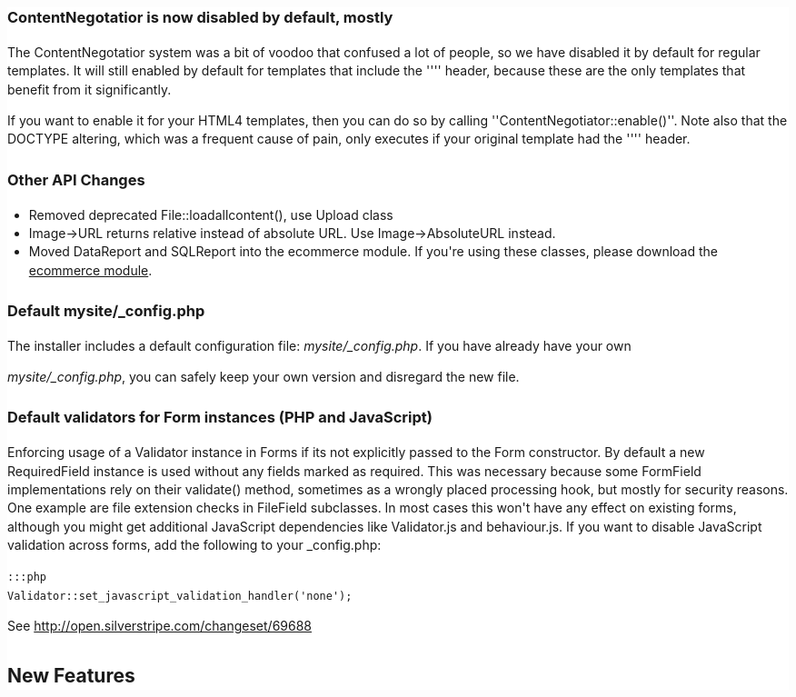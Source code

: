 ### ContentNegotatior is now disabled by default, mostly

The ContentNegotatior system was a bit of voodoo that confused a lot of people, so we have disabled it by default for
regular templates.  It will still enabled by default for templates that include the ''<?xml ?>'' header, because these
are the only templates that benefit from it significantly.

If you want to enable it for your HTML4 templates, then you can do so by calling ''ContentNegotiator::enable()''.  Note
also that the DOCTYPE altering, which was a frequent cause of pain, only executes if your original template had the
''<?xml ?>'' header.

### Other API Changes

*  Removed deprecated File::loadallcontent(), use Upload class
*  Image->URL returns relative instead of absolute URL.  Use Image->AbsoluteURL instead.
*  Moved DataReport and SQLReport into the ecommerce module.  If you're using these classes, please download the
[ecommerce module](modules/ecommerce).

### Default mysite/_config.php

The installer includes a default configuration file: *mysite/_config.php*. If you have already have your own

*mysite/_config.php*, you can safely keep your own version and disregard the new file.

### Default validators for Form instances (PHP and JavaScript)

Enforcing usage of a Validator instance in Forms if its not explicitly passed to the Form constructor. By default a new
RequiredField instance is used without any fields marked as required. This was necessary because some FormField
implementations rely on their validate() method, sometimes as a wrongly placed processing hook, but mostly for security
reasons. One example are file extension checks in FileField subclasses.
In most cases this won't have any effect on existing forms, although you might get additional JavaScript dependencies
like Validator.js and behaviour.js. If you want to disable JavaScript validation across forms, add the following to your
_config.php:

	:::php
	Validator::set_javascript_validation_handler('none');

See http://open.silverstripe.com/changeset/69688


##  New Features
